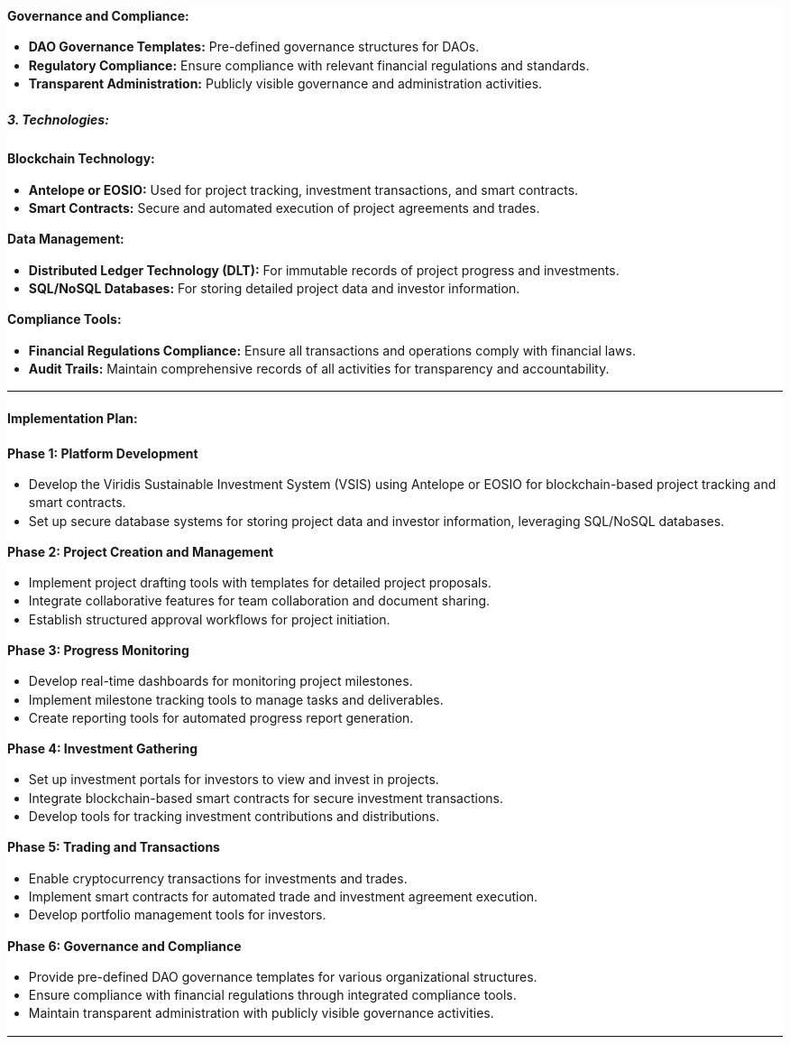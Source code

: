 **Governance and Compliance:**
- **DAO Governance Templates:** Pre-defined governance structures for DAOs.
- **Regulatory Compliance:** Ensure compliance with relevant financial regulations and standards.
- **Transparent Administration:** Publicly visible governance and administration activities.

##### 3. Technologies:

**Blockchain Technology:**
- **Antelope or EOSIO:** Used for project tracking, investment transactions, and smart contracts.
- **Smart Contracts:** Secure and automated execution of project agreements and trades.

**Data Management:**
- **Distributed Ledger Technology (DLT):** For immutable records of project progress and investments.
- **SQL/NoSQL Databases:** For storing detailed project data and investor information.

**Compliance Tools:**
- **Financial Regulations Compliance:** Ensure all transactions and operations comply with financial laws.
- **Audit Trails:** Maintain comprehensive records of all activities for transparency and accountability.

---

#### Implementation Plan:

**Phase 1: Platform Development**
- Develop the Viridis Sustainable Investment System (VSIS) using Antelope or EOSIO for blockchain-based project tracking and smart contracts.
- Set up secure database systems for storing project data and investor information, leveraging SQL/NoSQL databases.

**Phase 2: Project Creation and Management**
- Implement project drafting tools with templates for detailed project proposals.
- Integrate collaborative features for team collaboration and document sharing.
- Establish structured approval workflows for project initiation.

**Phase 3: Progress Monitoring**
- Develop real-time dashboards for monitoring project milestones.
- Implement milestone tracking tools to manage tasks and deliverables.
- Create reporting tools for automated progress report generation.

**Phase 4: Investment Gathering**
- Set up investment portals for investors to view and invest in projects.
- Integrate blockchain-based smart contracts for secure investment transactions.
- Develop tools for tracking investment contributions and distributions.

**Phase 5: Trading and Transactions**
- Enable cryptocurrency transactions for investments and trades.
- Implement smart contracts for automated trade and investment agreement execution.
- Develop portfolio management tools for investors.

**Phase 6: Governance and Compliance**
- Provide pre-defined DAO governance templates for various organizational structures.
- Ensure compliance with financial regulations through integrated compliance tools.
- Maintain transparent administration with publicly visible governance activities.

---